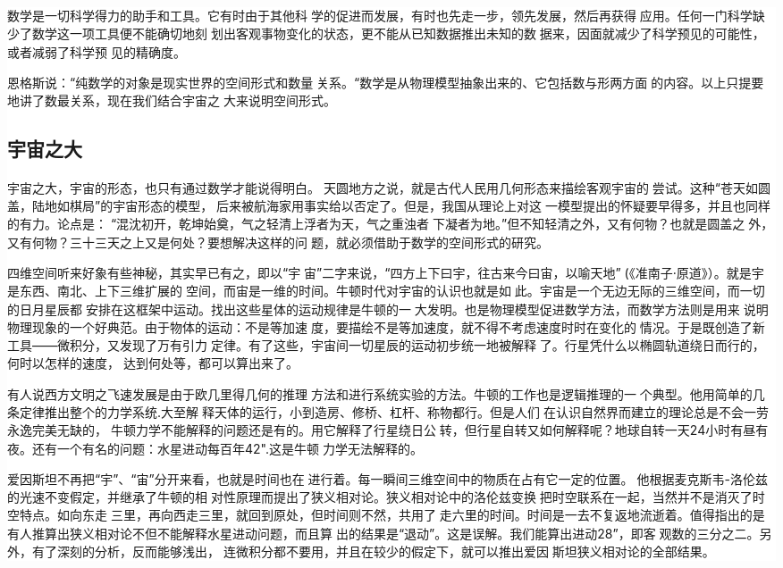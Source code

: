 数学是一切科学得力的助手和工具。它有时由于其他科
学的促进而发展，有时也先走一步，领先发展，然后再获得
应用。任何一门科学缺少了数学这一项工具便不能确切地刻
划出客观事物变化的状态，更不能从已知数据推出未知的数
据来，因面就减少了科学预见的可能性，或者减弱了科学预
见的精确度。  

恩格斯说：“纯数学的对象是现实世界的空间形式和数量
关系。“数学是从物理模型抽象出来的、它包括数与形两方面
的内容。以上只提要地讲了数最关系，现在我们结合宇宙之
大来说明空间形式。

## 宇宙之大
宇宙之大，宇宙的形态，也只有通过数学才能说得明白。
天圆地方之说，就是古代人民用几何形态来描绘客观宇宙的
尝试。这种“苍天如圆盖，陆地如棋局”的宇宙形态的模型，
后来被航海家用事实给以否定了。但是，我国从理论上对这
一模型提出的怀疑要早得多，并且也同样的有力。论点是：
“混沈初开，乾坤始奠，气之轻清上浮者为天，气之重浊者
下凝者为地。”但不知轻清之外，又有何物？也就是圆盖之
外，又有何物？三十三天之上又是何处？要想解决这样的问
题，就必须借助于数学的空间形式的研究。

四维空间听来好象有些神秘，其实早已有之，即以“宇
宙”二字来说，“四方上下曰宇，往古来今曰宙，以喻天地”
(《准南子·原道》）。就是宇是东西、南北、上下三维扩展的
空间，而宙是一维的时间。牛顿时代对宇宙的认识也就是如
此。宇宙是一个无边无际的三维空间，而一切的日月星辰都
安排在这框架中运动。找出这些星体的运动规律是牛顿的一
大发明。也是物理模型促进数学方法，而数学方法则是用来
说明物理现象的一个好典范。由于物体的运动：不是等加速
度，要描绘不是等加速度，就不得不考虑速度时时在变化的
情况。于是既创造了新工具——微积分，又发现了万有引力
定律。有了这些，宇宙间一切星辰的运动初步统一地被解释
了。行星凭什么以椭圆轨道绕日而行的，何时以怎样的速度，
达到何处等，都可以算出来了。

有人说西方文明之飞速发展是由于欧几里得几何的推理
方法和进行系统实验的方法。牛顿的工作也是逻辑推理的一
个典型。他用简单的几条定律推出整个的力学系统.大至解
释天体的运行，小到造房、修桥、杠杆、称物都行。但是人们
在认识自然界而建立的理论总是不会一劳永逸完美无缺的，
牛顿力学不能解释的问题还是有的。用它解释了行星绕日公
转，但行星自转又如何解释呢？地球自转一天24小时有昼有
夜。还有一个有名的问题：水星进动每百年42".这是牛顿
力学无法解释的。

爱因斯坦不再把“宇”、“宙”分开来看，也就是时间也在
进行着。每一瞬间三维空间中的物质在占有它一定的位置。
他根据麦克斯韦-洛伦兹的光速不变假定，并继承了牛顿的相
对性原理而提出了狭义相对论。狭义相对论中的洛伦兹变换
把时空联系在一起，当然并不是消灭了时空特点。如向东走
三里，再向西走三里，就回到原处，但时间则不然，共用了
走六里的时间。时间是一去不复返地流逝着。值得指出的是
有人推算出狭义相对论不但不能解释水星进动问题，而且算
出的结果是“退动”。这是误解。我们能算出进动28”，即客
观数的三分之二。另外，有了深刻的分析，反而能够浅出，
连微积分都不要用，并且在较少的假定下，就可以推出爱因
斯坦狭义相对论的全部结果。
